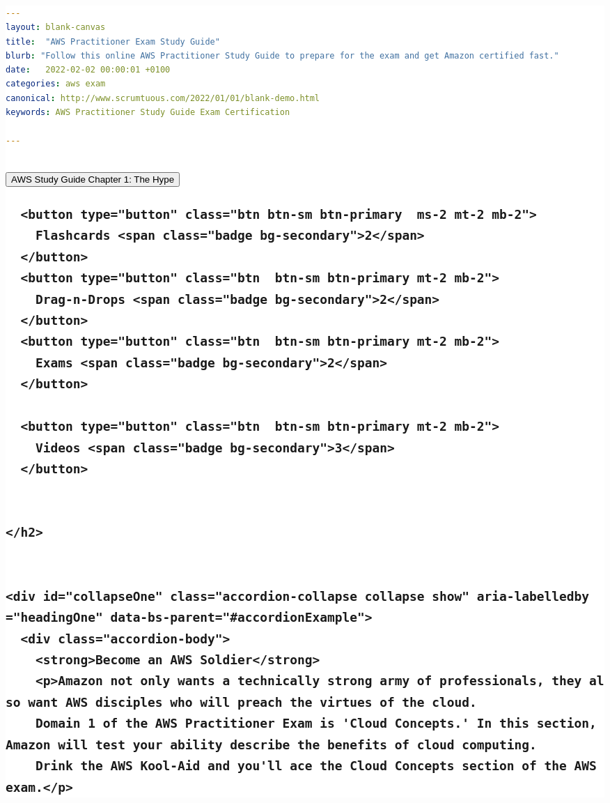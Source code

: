 ```yaml
---
layout: blank-canvas
title:  "AWS Practitioner Exam Study Guide"
blurb: "Follow this online AWS Practitioner Study Guide to prepare for the exam and get Amazon certified fast."
date:   2022-02-02 00:00:01 +0100
categories: aws exam
canonical: http://www.scrumtuous.com/2022/01/01/blank-demo.html
keywords: AWS Practitioner Study Guide Exam Certification

---
```


<div class="row"> 
<article class="main col-12 mt-3">

<div class="accordion" id="accordionExample">
  <div class="accordion-item">
    <h2 class="accordion-header" id="headingOne">
      <button class="accordion-button" type="button" data-bs-toggle="collapse" data-bs-target="#collapseOne" aria-expanded="true" aria-controls="collapseOne">
        AWS Study Guide Chapter 1: The Hype
      </button>

	  <button type="button" class="btn btn-sm btn-primary  ms-2 mt-2 mb-2">
		Flashcards <span class="badge bg-secondary">2</span>
	  </button>
	  <button type="button" class="btn  btn-sm btn-primary mt-2 mb-2">
		Drag-n-Drops <span class="badge bg-secondary">2</span>
	  </button>	  
	  <button type="button" class="btn  btn-sm btn-primary mt-2 mb-2">
		Exams <span class="badge bg-secondary">2</span>
	  </button>	 

	  <button type="button" class="btn  btn-sm btn-primary mt-2 mb-2">
		Videos <span class="badge bg-secondary">3</span>
	  </button>	 	  
	  

    </h2>
	
	
    <div id="collapseOne" class="accordion-collapse collapse show" aria-labelledby="headingOne" data-bs-parent="#accordionExample">
      <div class="accordion-body">
        <strong>Become an AWS Soldier</strong> 
		<p>Amazon not only wants a technically strong army of professionals, they also want AWS disciples who will preach the virtues of the cloud. 
		Domain 1 of the AWS Practitioner Exam is 'Cloud Concepts.' In this section, Amazon will test your ability describe the benefits of cloud computing.
		Drink the AWS Kool-Aid and you'll ace the Cloud Concepts section of the AWS exam.</p>
		
		
		
<div class="list-group mx-0 mt-2">
